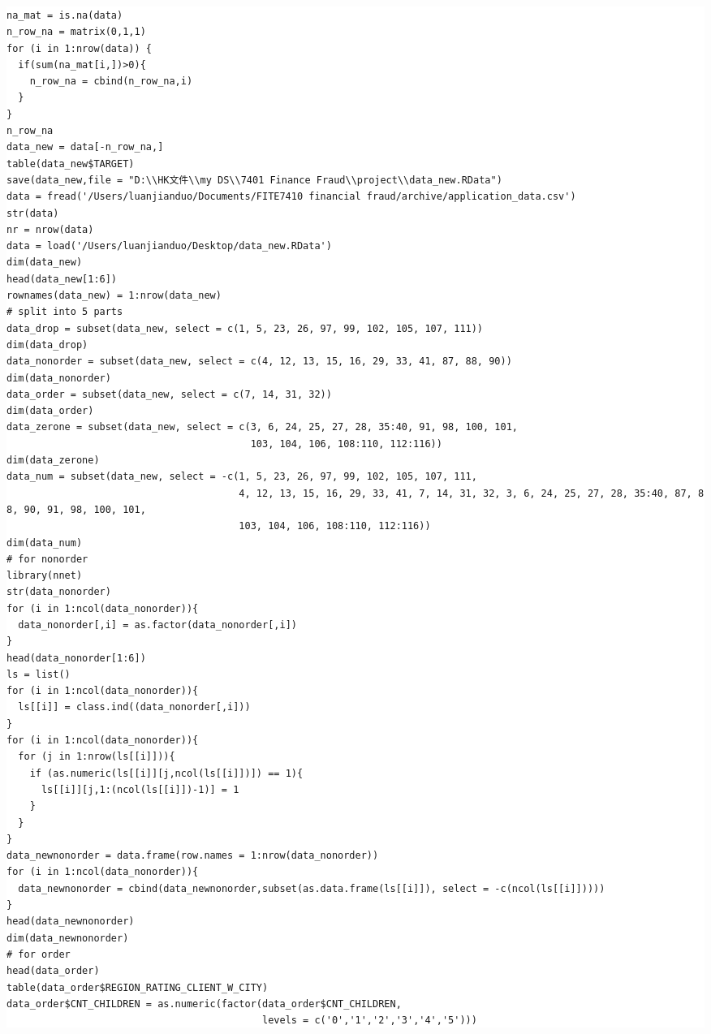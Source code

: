 ```
na_mat = is.na(data)
n_row_na = matrix(0,1,1)
for (i in 1:nrow(data)) {
  if(sum(na_mat[i,])>0){
    n_row_na = cbind(n_row_na,i)
  }
}
n_row_na
data_new = data[-n_row_na,]
table(data_new$TARGET)
save(data_new,file = "D:\\HK文件\\my DS\\7401 Finance Fraud\\project\\data_new.RData")
data = fread('/Users/luanjianduo/Documents/FITE7410 financial fraud/archive/application_data.csv')
str(data)
nr = nrow(data)
data = load('/Users/luanjianduo/Desktop/data_new.RData')
dim(data_new)
head(data_new[1:6])
rownames(data_new) = 1:nrow(data_new)
# split into 5 parts
data_drop = subset(data_new, select = c(1, 5, 23, 26, 97, 99, 102, 105, 107, 111))
dim(data_drop)
data_nonorder = subset(data_new, select = c(4, 12, 13, 15, 16, 29, 33, 41, 87, 88, 90))
dim(data_nonorder)
data_order = subset(data_new, select = c(7, 14, 31, 32))
dim(data_order)
data_zerone = subset(data_new, select = c(3, 6, 24, 25, 27, 28, 35:40, 91, 98, 100, 101,
                                          103, 104, 106, 108:110, 112:116))
dim(data_zerone)
data_num = subset(data_new, select = -c(1, 5, 23, 26, 97, 99, 102, 105, 107, 111,
                                        4, 12, 13, 15, 16, 29, 33, 41, 7, 14, 31, 32, 3, 6, 24, 25, 27, 28, 35:40, 87, 88, 90, 91, 98, 100, 101,
                                        103, 104, 106, 108:110, 112:116))
dim(data_num)
# for nonorder
library(nnet)
str(data_nonorder)
for (i in 1:ncol(data_nonorder)){
  data_nonorder[,i] = as.factor(data_nonorder[,i])
}
head(data_nonorder[1:6])
ls = list()
for (i in 1:ncol(data_nonorder)){
  ls[[i]] = class.ind((data_nonorder[,i]))
}
for (i in 1:ncol(data_nonorder)){
  for (j in 1:nrow(ls[[i]])){
    if (as.numeric(ls[[i]][j,ncol(ls[[i]])]) == 1){
      ls[[i]][j,1:(ncol(ls[[i]])-1)] = 1
    }
  }
}
data_newnonorder = data.frame(row.names = 1:nrow(data_nonorder))
for (i in 1:ncol(data_nonorder)){
  data_newnonorder = cbind(data_newnonorder,subset(as.data.frame(ls[[i]]), select = -c(ncol(ls[[i]]))))
}
head(data_newnonorder)
dim(data_newnonorder)
# for order
head(data_order)
table(data_order$REGION_RATING_CLIENT_W_CITY)
data_order$CNT_CHILDREN = as.numeric(factor(data_order$CNT_CHILDREN, 
                                            levels = c('0','1','2','3','4','5')))
```